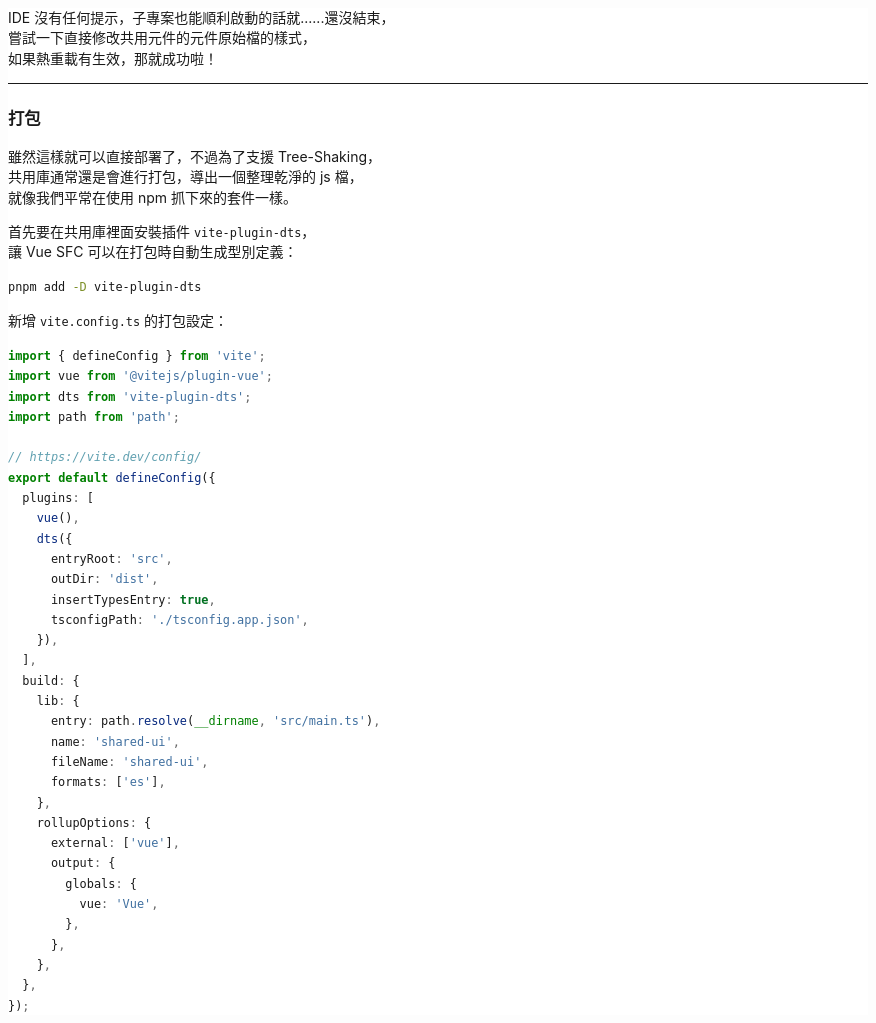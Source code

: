 IDE 沒有任何提示，子專案也能順利啟動的話就......還沒結束，  
嘗試一下直接修改共用元件的元件原始檔的樣式，  
如果熱重載有生效，那就成功啦！

---

### 打包

雖然這樣就可以直接部署了，不過為了支援 Tree-Shaking，  
共用庫通常還是會進行打包，導出一個整理乾淨的 js 檔，  
就像我們平常在使用 npm 抓下來的套件一樣。

首先要在共用庫裡面安裝插件 `vite-plugin-dts`，  
讓 Vue SFC 可以在打包時自動生成型別定義：

```bash
pnpm add -D vite-plugin-dts
```

新增 `vite.config.ts` 的打包設定：

```ts
import { defineConfig } from 'vite';
import vue from '@vitejs/plugin-vue';
import dts from 'vite-plugin-dts';
import path from 'path';

// https://vite.dev/config/
export default defineConfig({
  plugins: [
    vue(),
    dts({
      entryRoot: 'src',
      outDir: 'dist',
      insertTypesEntry: true,
      tsconfigPath: './tsconfig.app.json',
    }),
  ],
  build: {
    lib: {
      entry: path.resolve(__dirname, 'src/main.ts'),
      name: 'shared-ui',
      fileName: 'shared-ui',
      formats: ['es'],
    },
    rollupOptions: {
      external: ['vue'],
      output: {
        globals: {
          vue: 'Vue',
        },
      },
    },
  },
});
```
